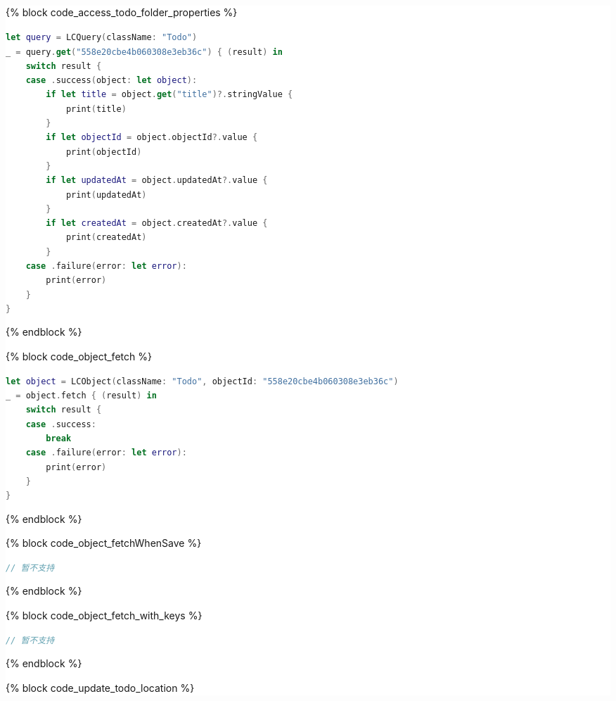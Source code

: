 
{% block code_access_todo_folder_properties %}

```swift
let query = LCQuery(className: "Todo")
_ = query.get("558e20cbe4b060308e3eb36c") { (result) in
    switch result {
    case .success(object: let object):
        if let title = object.get("title")?.stringValue {
            print(title)
        }
        if let objectId = object.objectId?.value {
            print(objectId)
        }
        if let updatedAt = object.updatedAt?.value {
            print(updatedAt)
        }
        if let createdAt = object.createdAt?.value {
            print(createdAt)
        }
    case .failure(error: let error):
        print(error)
    }
}
```
{% endblock %}

{% block code_object_fetch %}
```swift
let object = LCObject(className: "Todo", objectId: "558e20cbe4b060308e3eb36c")
_ = object.fetch { (result) in
    switch result {
    case .success:
        break
    case .failure(error: let error):
        print(error)
    }
}
```
{% endblock %}

{% block code_object_fetchWhenSave %}
```swift
// 暂不支持
```
{% endblock %}


{% block code_object_fetch_with_keys %}

```swift
// 暂不支持
```
{% endblock %}

{% block code_update_todo_location %}
